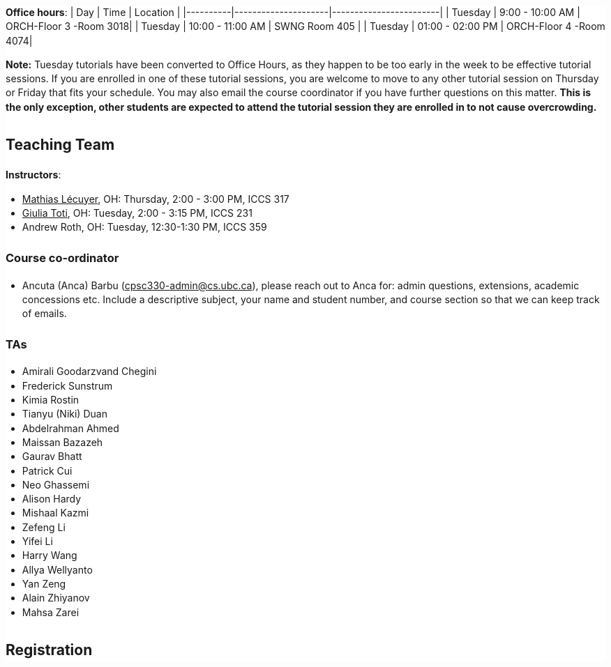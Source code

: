 **Office hours**:
| Day      | Time                | Location               |
|----------|---------------------|------------------------|
| Tuesday  | 9:00 - 10:00 AM     | ORCH-Floor 3 -Room 3018|
| Tuesday  | 10:00 - 11:00 AM    | SWNG Room 405          |
| Tuesday  | 01:00 - 02:00 PM    | ORCH-Floor 4 -Room 4074|         

**Note:** Tuesday tutorials have been converted to Office Hours, as they happen to be too early in the week to be effective tutorial sessions. If you are enrolled in one of these tutorial sessions, you are welcome to move to any other tutorial session on Thursday or Friday that fits your schedule. You may also email the course coordinator if you have further questions on this matter. **This is the only exception, other students are expected to attend the tutorial session they are enrolled in to not cause overcrowding.** 

## Teaching Team

**Instructors**: 

- [Mathias Lécuyer](https://mathias.lecuyer.me/), OH: Thursday, 2:00 - 3:00 PM, ICCS 317
- [Giulia Toti](https://www.gtoti.com/), OH: Tuesday, 2:00 - 3:15 PM, ICCS 231
- Andrew Roth, OH: Tuesday, 12:30-1:30 PM, ICCS 359

### Course co-ordinator
- Ancuta (Anca) Barbu (cpsc330-admin@cs.ubc.ca), please reach out to Anca for: admin questions, extensions, academic concessions etc. Include a descriptive subject, your name and student number, and course section so that we can keep track of emails.

### TAs

- Amirali Goodarzvand Chegini
- Frederick Sunstrum
- Kimia Rostin
- Tianyu (Niki) Duan
- Abdelrahman Ahmed
- Maissan Bazazeh
- Gaurav Bhatt
- Patrick Cui
- Neo Ghassemi
- Alison Hardy
- Mishaal Kazmi
- Zefeng Li
- Yifei Li
- Harry Wang
- Allya Wellyanto
- Yan Zeng
- Alain Zhiyanov
- Mahsa Zarei

## Registration
